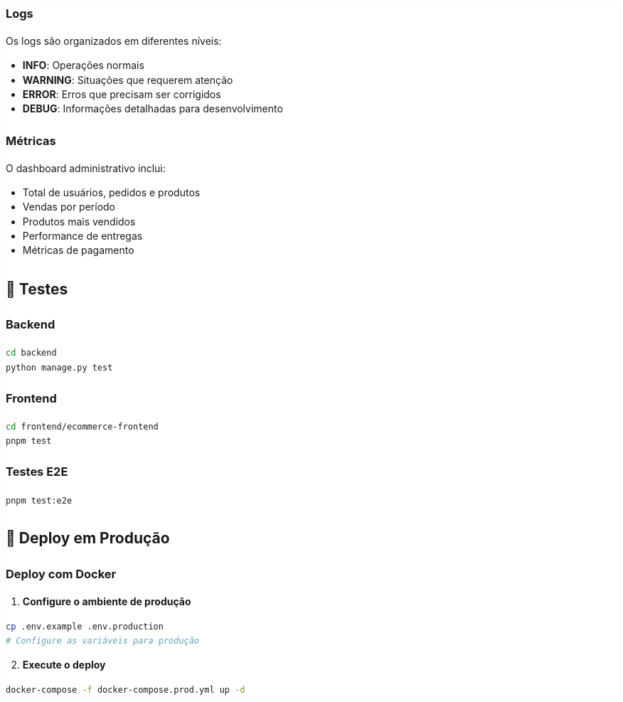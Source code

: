 ### Logs

Os logs são organizados em diferentes níveis:

- **INFO**: Operações normais
- **WARNING**: Situações que requerem atenção
- **ERROR**: Erros que precisam ser corrigidos
- **DEBUG**: Informações detalhadas para desenvolvimento

### Métricas

O dashboard administrativo inclui:

- Total de usuários, pedidos e produtos
- Vendas por período
- Produtos mais vendidos
- Performance de entregas
- Métricas de pagamento

## 🧪 Testes

### Backend

```bash
cd backend
python manage.py test
```

### Frontend

```bash
cd frontend/ecommerce-frontend
pnpm test
```

### Testes E2E

```bash
pnpm test:e2e
```

## 🚀 Deploy em Produção

### Deploy com Docker

1. **Configure o ambiente de produção**
```bash
cp .env.example .env.production
# Configure as variáveis para produção
```

2. **Execute o deploy**
```bash
docker-compose -f docker-compose.prod.yml up -d
```
